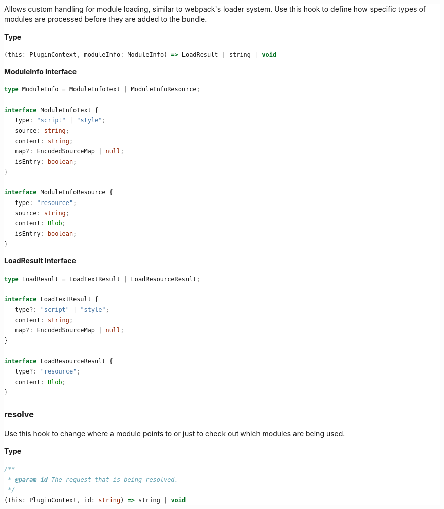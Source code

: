 Allows custom handling for module loading, similar to webpack's loader system. Use this hook to define how specific types of modules are processed before they are added to the bundle.

**Type**

```ts
(this: PluginContext, moduleInfo: ModuleInfo) => LoadResult | string | void
```

**ModuleInfo Interface**

```ts
type ModuleInfo = ModuleInfoText | ModuleInfoResource;

interface ModuleInfoText {
   type: "script" | "style";
   source: string;
   content: string;
   map?: EncodedSourceMap | null;
   isEntry: boolean;
}

interface ModuleInfoResource {
   type: "resource";
   source: string;
   content: Blob;
   isEntry: boolean;
}
```

**LoadResult Interface**

```ts
type LoadResult = LoadTextResult | LoadResourceResult;

interface LoadTextResult {
   type?: "script" | "style";
   content: string;
   map?: EncodedSourceMap | null;
}

interface LoadResourceResult {
   type?: "resource";
   content: Blob;
}
```

### resolve

Use this hook to change where a module points to or just to check out which modules are being used.

**Type**

```ts
/**
 * @param id The request that is being resolved.
 */
(this: PluginContext, id: string) => string | void
```
